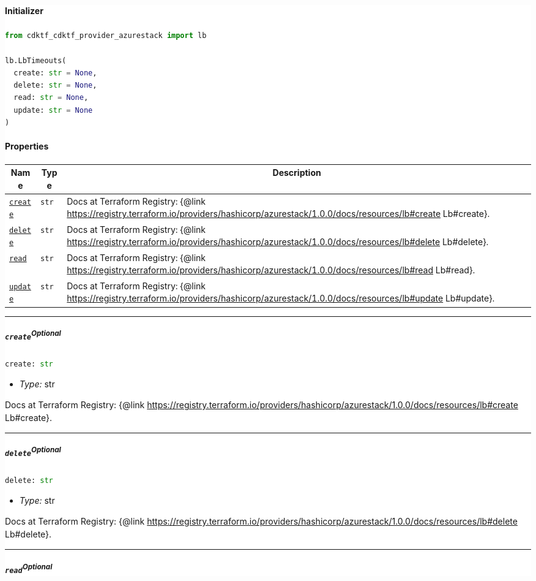 #### Initializer <a name="Initializer" id="@cdktf/provider-azurestack.lb.LbTimeouts.Initializer"></a>

```python
from cdktf_cdktf_provider_azurestack import lb

lb.LbTimeouts(
  create: str = None,
  delete: str = None,
  read: str = None,
  update: str = None
)
```

#### Properties <a name="Properties" id="Properties"></a>

| **Name** | **Type** | **Description** |
| --- | --- | --- |
| <code><a href="#@cdktf/provider-azurestack.lb.LbTimeouts.property.create">create</a></code> | <code>str</code> | Docs at Terraform Registry: {@link https://registry.terraform.io/providers/hashicorp/azurestack/1.0.0/docs/resources/lb#create Lb#create}. |
| <code><a href="#@cdktf/provider-azurestack.lb.LbTimeouts.property.delete">delete</a></code> | <code>str</code> | Docs at Terraform Registry: {@link https://registry.terraform.io/providers/hashicorp/azurestack/1.0.0/docs/resources/lb#delete Lb#delete}. |
| <code><a href="#@cdktf/provider-azurestack.lb.LbTimeouts.property.read">read</a></code> | <code>str</code> | Docs at Terraform Registry: {@link https://registry.terraform.io/providers/hashicorp/azurestack/1.0.0/docs/resources/lb#read Lb#read}. |
| <code><a href="#@cdktf/provider-azurestack.lb.LbTimeouts.property.update">update</a></code> | <code>str</code> | Docs at Terraform Registry: {@link https://registry.terraform.io/providers/hashicorp/azurestack/1.0.0/docs/resources/lb#update Lb#update}. |

---

##### `create`<sup>Optional</sup> <a name="create" id="@cdktf/provider-azurestack.lb.LbTimeouts.property.create"></a>

```python
create: str
```

- *Type:* str

Docs at Terraform Registry: {@link https://registry.terraform.io/providers/hashicorp/azurestack/1.0.0/docs/resources/lb#create Lb#create}.

---

##### `delete`<sup>Optional</sup> <a name="delete" id="@cdktf/provider-azurestack.lb.LbTimeouts.property.delete"></a>

```python
delete: str
```

- *Type:* str

Docs at Terraform Registry: {@link https://registry.terraform.io/providers/hashicorp/azurestack/1.0.0/docs/resources/lb#delete Lb#delete}.

---

##### `read`<sup>Optional</sup> <a name="read" id="@cdktf/provider-azurestack.lb.LbTimeouts.property.read"></a>
